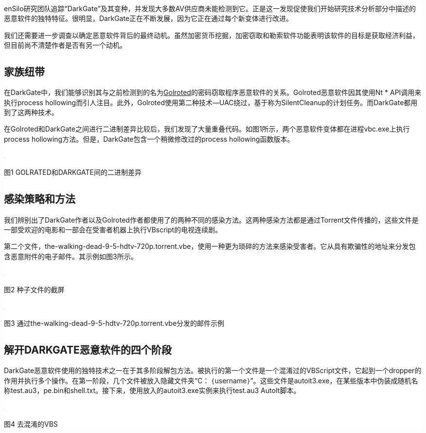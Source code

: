 enSilo研究团队追踪“DarkGate”及其变种，并发现大多数AV供应商未能检测到它。正是这一发现促使我们开始研究技术分析部分中描述的恶意软件的独特特征。很明显，DarkGate正在不断发展，因为它正在通过每个新变体进行改进。

我们还需要进一步调查以确定恶意软件背后的最终动机。虽然加密货币挖掘，加密窃取和勒索软件功能表明该软件的目标是获取经济利益，但目前尚不清楚作者是否有另一个动机。



## 家族纽带

在DarkGate中，我们能够识别其与之前检测到的名为[Golroted](https://www.bankinfosecurity.asia/cert-in-warns-info-stealing-trojan-a-8444)的密码窃取程序恶意软件的关系。Golroted恶意软件因其使用Nt * API调用来执行process hollowing而引人注目。此外，Golroted使用第二种技术—UAC绕过，基于称为SilentCleanup的计划任务。而DarkGate都用到了这两种技术。

在Golroted和DarkGate之间进行二进制差异比较后，我们发现了大量重叠代码。如图1所示，两个恶意软件变体都在进程vbc.exe上执行process hollowing方法。但是，DarkGate包含一个稍微修改过的process hollowing函数版本。

[![](data:image/png;base64,iVBORw0KGgoAAAANSUhEUgAAAAEAAAABCAYAAAAfFcSJAAAAAXNSR0IArs4c6QAAAARnQU1BAACxjwv8YQUAAAAJcEhZcwAADsQAAA7EAZUrDhsAAAANSURBVBhXYzh8+PB/AAffA0nNPuCLAAAAAElFTkSuQmCC)](https://blog.ensilo.com/hs-fs/hubfs/image12.png?t=1542570764041&amp;width=960&amp;name=image12.png)

图1 GOLRATED和DARKGATE间的二进制差异



## 感染策略和方法

我们辨别出了DarkGate作者以及Golroted作者都使用了的两种不同的感染方法。这两种感染方法都是通过Torrent文件传播的，这些文件是一部受欢迎的电影和一部会在受害者机器上执行VBscript的电视连续剧。

第二个文件，the-walking-dead-9-5-hdtv-720p.torrent.vbe，使用一种更为琐碎的方法来感染受害者。它从具有欺骗性的地址来分发包含恶意附件的电子邮件。其示例如图3所示。

[![](data:image/png;base64,iVBORw0KGgoAAAANSUhEUgAAAAEAAAABCAYAAAAfFcSJAAAAAXNSR0IArs4c6QAAAARnQU1BAACxjwv8YQUAAAAJcEhZcwAADsQAAA7EAZUrDhsAAAANSURBVBhXYzh8+PB/AAffA0nNPuCLAAAAAElFTkSuQmCC)](https://blog.ensilo.com/hs-fs/hubfs/Fig%202%20.png?t=1542570764041&amp;width=793&amp;name=Fig%202%20.png)

图2 种子文件的截屏

[![](data:image/png;base64,iVBORw0KGgoAAAANSUhEUgAAAAEAAAABCAYAAAAfFcSJAAAAAXNSR0IArs4c6QAAAARnQU1BAACxjwv8YQUAAAAJcEhZcwAADsQAAA7EAZUrDhsAAAANSURBVBhXYzh8+PB/AAffA0nNPuCLAAAAAElFTkSuQmCC)](https://blog.ensilo.com/hs-fs/hubfs/figure%203%20.png?t=1542570764041&amp;width=895&amp;name=figure%203%20.png)

图3 通过the-walking-dead-9-5-hdtv-720p.torrent.vbe分发的邮件示例



## 解开DARKGATE恶意软件的四个阶段

DarkGate恶意软件使用的独特技术之一在于其多阶段解包方法。被执行的第一个文件是一个混淆过的VBScript文件，它起到一个dropper的作用并执行多个操作。在第一阶段，几个文件被放入隐藏文件夹“C： `{`username`}`”。这些文件是autoit3.exe，在某些版本中伪装成随机名称test.au3，pe.bin和shell.txt。接下来，使用放入的autoit3.exe实例来执行test.au3 AutoIt脚本。

[![](data:image/png;base64,iVBORw0KGgoAAAANSUhEUgAAAAEAAAABCAYAAAAfFcSJAAAAAXNSR0IArs4c6QAAAARnQU1BAACxjwv8YQUAAAAJcEhZcwAADsQAAA7EAZUrDhsAAAANSURBVBhXYzh8+PB/AAffA0nNPuCLAAAAAElFTkSuQmCC)](https://blog.ensilo.com/hs-fs/hubfs/figure%204-8.png?t=1542570764041&amp;width=974&amp;name=figure%204-8.png)

图4 去混淆的VBS
